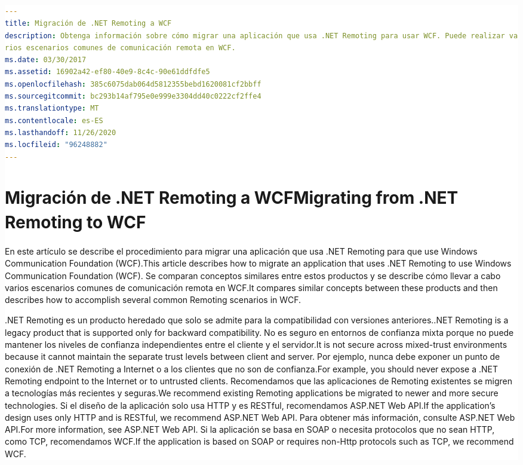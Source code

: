 ```yaml
---
title: Migración de .NET Remoting a WCF
description: Obtenga información sobre cómo migrar una aplicación que usa .NET Remoting para usar WCF. Puede realizar varios escenarios comunes de comunicación remota en WCF.
ms.date: 03/30/2017
ms.assetid: 16902a42-ef80-40e9-8c4c-90e61ddfdfe5
ms.openlocfilehash: 385c6075dab064d5812355bebd1620081cf2bbff
ms.sourcegitcommit: bc293b14af795e0e999e3304dd40c0222cf2ffe4
ms.translationtype: MT
ms.contentlocale: es-ES
ms.lasthandoff: 11/26/2020
ms.locfileid: "96248882"
---
```

# <a name="migrating-from-net-remoting-to-wcf"></a><span data-ttu-id="39785-104">Migración de .NET Remoting a WCF</span><span class="sxs-lookup"><span data-stu-id="39785-104">Migrating from .NET Remoting to WCF</span></span>

<span data-ttu-id="39785-105">En este artículo se describe el procedimiento para migrar una aplicación que usa .NET Remoting para que use Windows Communication Foundation (WCF).</span><span class="sxs-lookup"><span data-stu-id="39785-105">This article describes how to migrate an application that uses .NET Remoting to use Windows Communication Foundation (WCF).</span></span> <span data-ttu-id="39785-106">Se comparan conceptos similares entre estos productos y se describe cómo llevar a cabo varios escenarios comunes de comunicación remota en WCF.</span><span class="sxs-lookup"><span data-stu-id="39785-106">It compares similar concepts between these products and then describes how to accomplish several common Remoting scenarios in WCF.</span></span>  
  
 <span data-ttu-id="39785-107">.NET Remoting es un producto heredado que solo se admite para la compatibilidad con versiones anteriores.</span><span class="sxs-lookup"><span data-stu-id="39785-107">.NET Remoting is a legacy product that is supported only for backward compatibility.</span></span> <span data-ttu-id="39785-108">No es seguro en entornos de confianza mixta porque no puede mantener los niveles de confianza independientes entre el cliente y el servidor.</span><span class="sxs-lookup"><span data-stu-id="39785-108">It is not secure across mixed-trust environments because it cannot maintain the separate trust levels between client and server.</span></span> <span data-ttu-id="39785-109">Por ejemplo, nunca debe exponer un punto de conexión de .NET Remoting a Internet o a los clientes que no son de confianza.</span><span class="sxs-lookup"><span data-stu-id="39785-109">For example, you should never expose a .NET Remoting endpoint to the Internet or to untrusted clients.</span></span> <span data-ttu-id="39785-110">Recomendamos que las aplicaciones de Remoting existentes se migren a tecnologías más recientes y seguras.</span><span class="sxs-lookup"><span data-stu-id="39785-110">We recommend existing Remoting applications be migrated to newer and more secure technologies.</span></span> <span data-ttu-id="39785-111">Si el diseño de la aplicación solo usa HTTP y es RESTful, recomendamos ASP.NET Web API.</span><span class="sxs-lookup"><span data-stu-id="39785-111">If the application’s design uses only HTTP and is RESTful, we recommend ASP.NET Web API.</span></span> <span data-ttu-id="39785-112">Para obtener más información, consulte ASP.NET Web API.</span><span class="sxs-lookup"><span data-stu-id="39785-112">For more information, see ASP.NET Web API.</span></span> <span data-ttu-id="39785-113">Si la aplicación se basa en SOAP o necesita protocolos que no sean HTTP, como TCP, recomendamos WCF.</span><span class="sxs-lookup"><span data-stu-id="39785-113">If the application is based on SOAP or requires non-Http protocols such as TCP, we recommend WCF.</span></span>  
